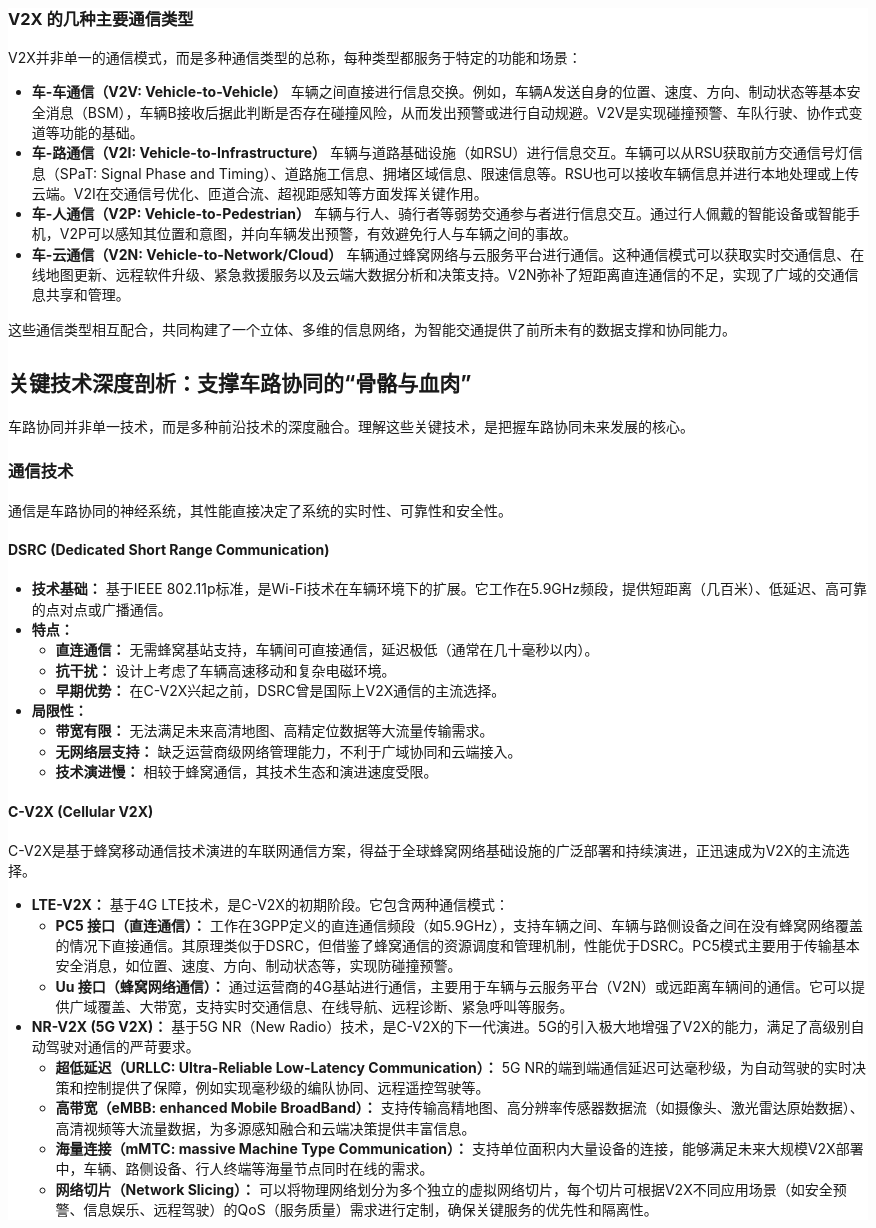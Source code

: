 ### V2X 的几种主要通信类型

V2X并非单一的通信模式，而是多种通信类型的总称，每种类型都服务于特定的功能和场景：

*   **车-车通信（V2V: Vehicle-to-Vehicle）**
    车辆之间直接进行信息交换。例如，车辆A发送自身的位置、速度、方向、制动状态等基本安全消息（BSM），车辆B接收后据此判断是否存在碰撞风险，从而发出预警或进行自动规避。V2V是实现碰撞预警、车队行驶、协作式变道等功能的基础。
*   **车-路通信（V2I: Vehicle-to-Infrastructure）**
    车辆与道路基础设施（如RSU）进行信息交互。车辆可以从RSU获取前方交通信号灯信息（SPaT: Signal Phase and Timing）、道路施工信息、拥堵区域信息、限速信息等。RSU也可以接收车辆信息并进行本地处理或上传云端。V2I在交通信号优化、匝道合流、超视距感知等方面发挥关键作用。
*   **车-人通信（V2P: Vehicle-to-Pedestrian）**
    车辆与行人、骑行者等弱势交通参与者进行信息交互。通过行人佩戴的智能设备或智能手机，V2P可以感知其位置和意图，并向车辆发出预警，有效避免行人与车辆之间的事故。
*   **车-云通信（V2N: Vehicle-to-Network/Cloud）**
    车辆通过蜂窝网络与云服务平台进行通信。这种通信模式可以获取实时交通信息、在线地图更新、远程软件升级、紧急救援服务以及云端大数据分析和决策支持。V2N弥补了短距离直连通信的不足，实现了广域的交通信息共享和管理。

这些通信类型相互配合，共同构建了一个立体、多维的信息网络，为智能交通提供了前所未有的数据支撑和协同能力。

## 关键技术深度剖析：支撑车路协同的“骨骼与血肉”

车路协同并非单一技术，而是多种前沿技术的深度融合。理解这些关键技术，是把握车路协同未来发展的核心。

### 通信技术

通信是车路协同的神经系统，其性能直接决定了系统的实时性、可靠性和安全性。

#### DSRC (Dedicated Short Range Communication)

*   **技术基础：** 基于IEEE 802.11p标准，是Wi-Fi技术在车辆环境下的扩展。它工作在5.9GHz频段，提供短距离（几百米）、低延迟、高可靠的点对点或广播通信。
*   **特点：**
    *   **直连通信：** 无需蜂窝基站支持，车辆间可直接通信，延迟极低（通常在几十毫秒以内）。
    *   **抗干扰：** 设计上考虑了车辆高速移动和复杂电磁环境。
    *   **早期优势：** 在C-V2X兴起之前，DSRC曾是国际上V2X通信的主流选择。
*   **局限性：**
    *   **带宽有限：** 无法满足未来高清地图、高精定位数据等大流量传输需求。
    *   **无网络层支持：** 缺乏运营商级网络管理能力，不利于广域协同和云端接入。
    *   **技术演进慢：** 相较于蜂窝通信，其技术生态和演进速度受限。

#### C-V2X (Cellular V2X)

C-V2X是基于蜂窝移动通信技术演进的车联网通信方案，得益于全球蜂窝网络基础设施的广泛部署和持续演进，正迅速成为V2X的主流选择。

*   **LTE-V2X：**
    基于4G LTE技术，是C-V2X的初期阶段。它包含两种通信模式：
    *   **PC5 接口（直连通信）：**
        工作在3GPP定义的直连通信频段（如5.9GHz），支持车辆之间、车辆与路侧设备之间在没有蜂窝网络覆盖的情况下直接通信。其原理类似于DSRC，但借鉴了蜂窝通信的资源调度和管理机制，性能优于DSRC。PC5模式主要用于传输基本安全消息，如位置、速度、方向、制动状态等，实现防碰撞预警。
    *   **Uu 接口（蜂窝网络通信）：**
        通过运营商的4G基站进行通信，主要用于车辆与云服务平台（V2N）或远距离车辆间的通信。它可以提供广域覆盖、大带宽，支持实时交通信息、在线导航、远程诊断、紧急呼叫等服务。
*   **NR-V2X (5G V2X)：**
    基于5G NR（New Radio）技术，是C-V2X的下一代演进。5G的引入极大地增强了V2X的能力，满足了高级别自动驾驶对通信的严苛要求。
    *   **超低延迟（URLLC: Ultra-Reliable Low-Latency Communication）：**
        5G NR的端到端通信延迟可达毫秒级，为自动驾驶的实时决策和控制提供了保障，例如实现毫秒级的编队协同、远程遥控驾驶等。
    *   **高带宽（eMBB: enhanced Mobile BroadBand）：**
        支持传输高精地图、高分辨率传感器数据流（如摄像头、激光雷达原始数据）、高清视频等大流量数据，为多源感知融合和云端决策提供丰富信息。
    *   **海量连接（mMTC: massive Machine Type Communication）：**
        支持单位面积内大量设备的连接，能够满足未来大规模V2X部署中，车辆、路侧设备、行人终端等海量节点同时在线的需求。
    *   **网络切片（Network Slicing）：**
        可以将物理网络划分为多个独立的虚拟网络切片，每个切片可根据V2X不同应用场景（如安全预警、信息娱乐、远程驾驶）的QoS（服务质量）需求进行定制，确保关键服务的优先性和隔离性。
